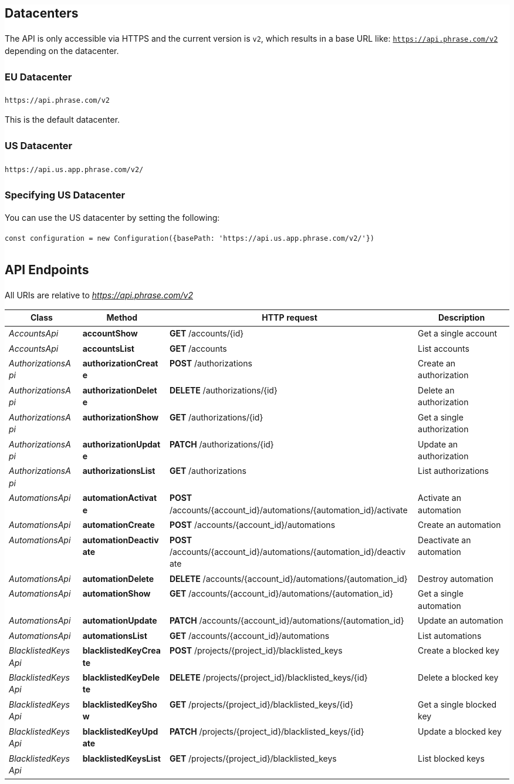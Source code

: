 ## Datacenters

The API is only accessible via HTTPS and the current version is <code>v2</code>, which results in a base URL like: <code>https://api.phrase.com/v2</code> depending on the datacenter.

### EU Datacenter
```
https://api.phrase.com/v2
```

This is the default datacenter.

### US Datacenter
```
https://api.us.app.phrase.com/v2/
```

### Specifying US Datacenter
You can use the US datacenter by setting the following:
```
const configuration = new Configuration({basePath: 'https://api.us.app.phrase.com/v2/'})
```

## API Endpoints

All URIs are relative to *https://api.phrase.com/v2*

Class | Method | HTTP request | Description
------------ | ------------- | ------------- | -------------
*AccountsApi* | **accountShow** | **GET** /accounts/{id} | Get a single account
*AccountsApi* | **accountsList** | **GET** /accounts | List accounts
*AuthorizationsApi* | **authorizationCreate** | **POST** /authorizations | Create an authorization
*AuthorizationsApi* | **authorizationDelete** | **DELETE** /authorizations/{id} | Delete an authorization
*AuthorizationsApi* | **authorizationShow** | **GET** /authorizations/{id} | Get a single authorization
*AuthorizationsApi* | **authorizationUpdate** | **PATCH** /authorizations/{id} | Update an authorization
*AuthorizationsApi* | **authorizationsList** | **GET** /authorizations | List authorizations
*AutomationsApi* | **automationActivate** | **POST** /accounts/{account_id}/automations/{automation_id}/activate | Activate an automation
*AutomationsApi* | **automationCreate** | **POST** /accounts/{account_id}/automations | Create an automation
*AutomationsApi* | **automationDeactivate** | **POST** /accounts/{account_id}/automations/{automation_id}/deactivate | Deactivate an automation
*AutomationsApi* | **automationDelete** | **DELETE** /accounts/{account_id}/automations/{automation_id} | Destroy automation
*AutomationsApi* | **automationShow** | **GET** /accounts/{account_id}/automations/{automation_id} | Get a single automation
*AutomationsApi* | **automationUpdate** | **PATCH** /accounts/{account_id}/automations/{automation_id} | Update an automation
*AutomationsApi* | **automationsList** | **GET** /accounts/{account_id}/automations | List automations
*BlacklistedKeysApi* | **blacklistedKeyCreate** | **POST** /projects/{project_id}/blacklisted_keys | Create a blocked key
*BlacklistedKeysApi* | **blacklistedKeyDelete** | **DELETE** /projects/{project_id}/blacklisted_keys/{id} | Delete a blocked key
*BlacklistedKeysApi* | **blacklistedKeyShow** | **GET** /projects/{project_id}/blacklisted_keys/{id} | Get a single blocked key
*BlacklistedKeysApi* | **blacklistedKeyUpdate** | **PATCH** /projects/{project_id}/blacklisted_keys/{id} | Update a blocked key
*BlacklistedKeysApi* | **blacklistedKeysList** | **GET** /projects/{project_id}/blacklisted_keys | List blocked keys